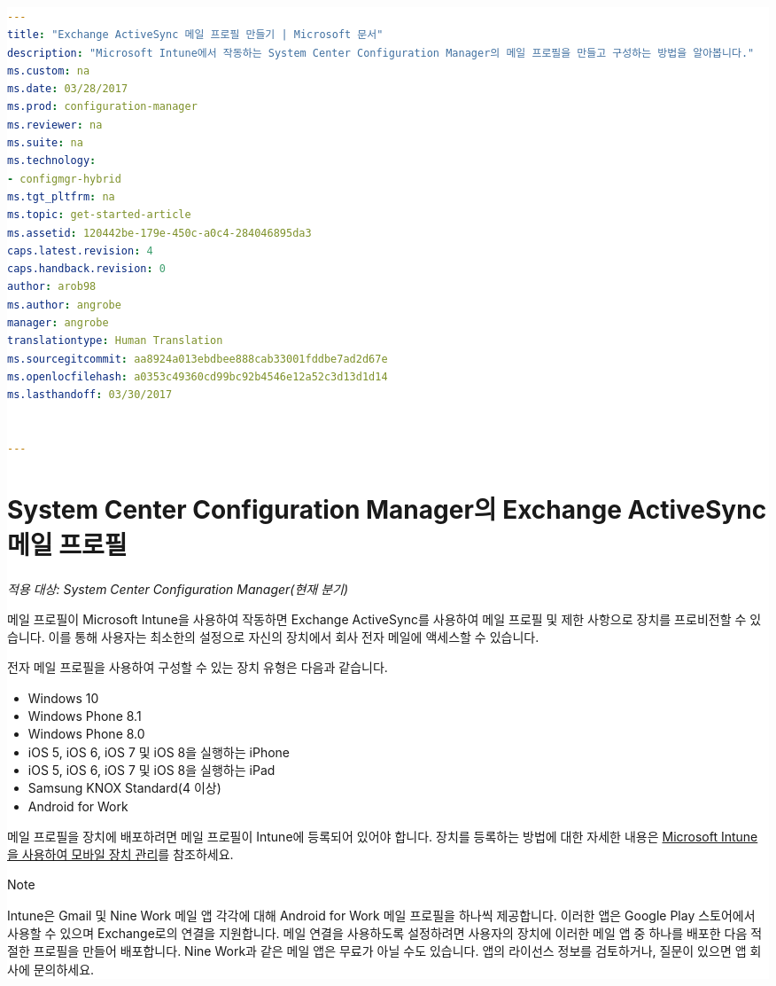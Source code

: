 ```yaml
---
title: "Exchange ActiveSync 메일 프로필 만들기 | Microsoft 문서"
description: "Microsoft Intune에서 작동하는 System Center Configuration Manager의 메일 프로필을 만들고 구성하는 방법을 알아봅니다."
ms.custom: na
ms.date: 03/28/2017
ms.prod: configuration-manager
ms.reviewer: na
ms.suite: na
ms.technology:
- configmgr-hybrid
ms.tgt_pltfrm: na
ms.topic: get-started-article
ms.assetid: 120442be-179e-450c-a0c4-284046895da3
caps.latest.revision: 4
caps.handback.revision: 0
author: arob98
ms.author: angrobe
manager: angrobe
translationtype: Human Translation
ms.sourcegitcommit: aa8924a013ebdbee888cab33001fddbe7ad2d67e
ms.openlocfilehash: a0353c49360cd99bc92b4546e12a52c3d13d1d14
ms.lasthandoff: 03/30/2017


---
```


# <a name="exchange-activesync-email-profiles-in-system-center-configuration-manager"></a>System Center Configuration Manager의 Exchange ActiveSync 메일 프로필

*적용 대상: System Center Configuration Manager(현재 분기)*

메일 프로필이 Microsoft Intune을 사용하여 작동하면 Exchange ActiveSync를 사용하여 메일 프로필 및 제한 사항으로 장치를 프로비전할 수 있습니다. 이를 통해 사용자는 최소한의 설정으로 자신의 장치에서 회사 전자 메일에 액세스할 수 있습니다.  

 전자 메일 프로필을 사용하여 구성할 수 있는 장치 유형은 다음과 같습니다.  

- Windows 10
- Windows Phone 8.1
- Windows Phone 8.0
- iOS 5, iOS 6, iOS 7 및 iOS 8을 실행하는 iPhone  
- iOS 5, iOS 6, iOS 7 및 iOS 8을 실행하는 iPad  
- Samsung KNOX Standard(4 이상)
- Android for Work

메일 프로필을 장치에 배포하려면 메일 프로필이 Intune에 등록되어 있어야 합니다. 장치를 등록하는 방법에 대한 자세한 내용은 [Microsoft Intune을 사용하여 모바일 장치 관리](https://technet.microsoft.com/en-us/library/dn646962.aspx)를 참조하세요.

>[!NOTE]
>Intune은 Gmail 및 Nine Work 메일 앱 각각에 대해 Android for Work 메일 프로필을 하나씩 제공합니다. 이러한 앱은 Google Play 스토어에서 사용할 수 있으며 Exchange로의 연결을 지원합니다. 메일 연결을 사용하도록 설정하려면 사용자의 장치에 이러한 메일 앱 중 하나를 배포한 다음 적절한 프로필을 만들어 배포합니다. Nine Work과 같은 메일 앱은 무료가 아닐 수도 있습니다. 앱의 라이선스 정보를 검토하거나, 질문이 있으면 앱 회사에 문의하세요.
